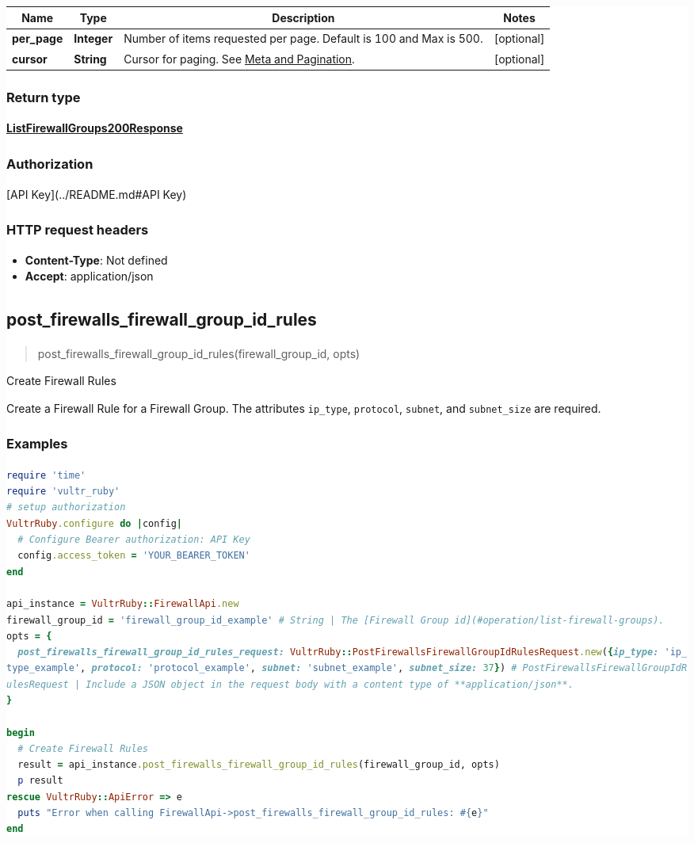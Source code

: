 | Name | Type | Description | Notes |
| ---- | ---- | ----------- | ----- |
| **per_page** | **Integer** | Number of items requested per page. Default is 100 and Max is 500. | [optional] |
| **cursor** | **String** | Cursor for paging. See [Meta and Pagination](#section/Introduction/Meta-and-Pagination). | [optional] |

### Return type

[**ListFirewallGroups200Response**](ListFirewallGroups200Response.md)

### Authorization

[API Key](../README.md#API Key)

### HTTP request headers

- **Content-Type**: Not defined
- **Accept**: application/json


## post_firewalls_firewall_group_id_rules

> <PostFirewallsFirewallGroupIdRules201Response> post_firewalls_firewall_group_id_rules(firewall_group_id, opts)

Create Firewall Rules

Create a Firewall Rule for a Firewall Group. The attributes `ip_type`, `protocol`, `subnet`, and `subnet_size` are required.

### Examples

```ruby
require 'time'
require 'vultr_ruby'
# setup authorization
VultrRuby.configure do |config|
  # Configure Bearer authorization: API Key
  config.access_token = 'YOUR_BEARER_TOKEN'
end

api_instance = VultrRuby::FirewallApi.new
firewall_group_id = 'firewall_group_id_example' # String | The [Firewall Group id](#operation/list-firewall-groups).
opts = {
  post_firewalls_firewall_group_id_rules_request: VultrRuby::PostFirewallsFirewallGroupIdRulesRequest.new({ip_type: 'ip_type_example', protocol: 'protocol_example', subnet: 'subnet_example', subnet_size: 37}) # PostFirewallsFirewallGroupIdRulesRequest | Include a JSON object in the request body with a content type of **application/json**.
}

begin
  # Create Firewall Rules
  result = api_instance.post_firewalls_firewall_group_id_rules(firewall_group_id, opts)
  p result
rescue VultrRuby::ApiError => e
  puts "Error when calling FirewallApi->post_firewalls_firewall_group_id_rules: #{e}"
end
```
